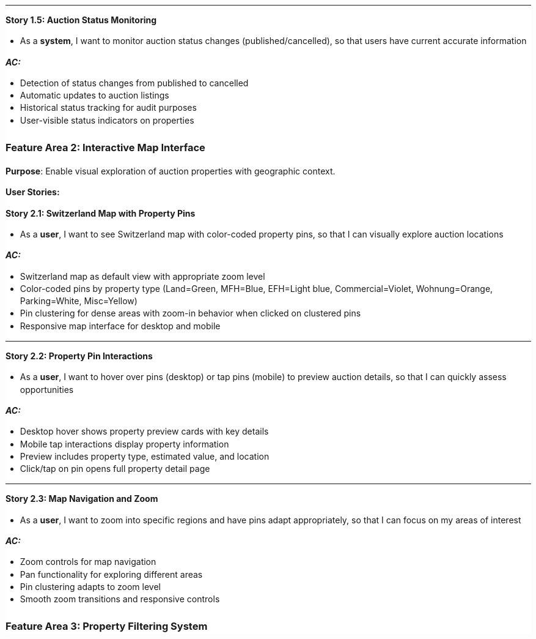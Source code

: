 
---

**Story 1.5: Auction Status Monitoring**
- As a **system**, I want to monitor auction status changes (published/cancelled), so that users have current accurate information

***AC:***
- Detection of status changes from published to cancelled
- Automatic updates to auction listings
- Historical status tracking for audit purposes
- User-visible status indicators on properties

### Feature Area 2: Interactive Map Interface

**Purpose**: Enable visual exploration of auction properties with geographic context.

**User Stories:**

**Story 2.1: Switzerland Map with Property Pins**
- As a **user**, I want to see Switzerland map with color-coded property pins, so that I can visually explore auction locations

***AC:***
- Switzerland map as default view with appropriate zoom level
- Color-coded pins by property type (Land=Green, MFH=Blue, EFH=Light blue, Commercial=Violet, Wohnung=Orange, Parking=White, Misc=Yellow)
- Pin clustering for dense areas with zoom-in behavior when clicked on clustered pins
- Responsive map interface for desktop and mobile

---

**Story 2.2: Property Pin Interactions**
- As a **user**, I want to hover over pins (desktop) or tap pins (mobile) to preview auction details, so that I can quickly assess opportunities

***AC:***
- Desktop hover shows property preview cards with key details
- Mobile tap interactions display property information
- Preview includes property type, estimated value, and location
- Click/tap on pin opens full property detail page

---

**Story 2.3: Map Navigation and Zoom**
- As a **user**, I want to zoom into specific regions and have pins adapt appropriately, so that I can focus on my areas of interest

***AC:***
- Zoom controls for map navigation
- Pan functionality for exploring different areas
- Pin clustering adapts to zoom level
- Smooth zoom transitions and responsive controls

### Feature Area 3: Property Filtering System
